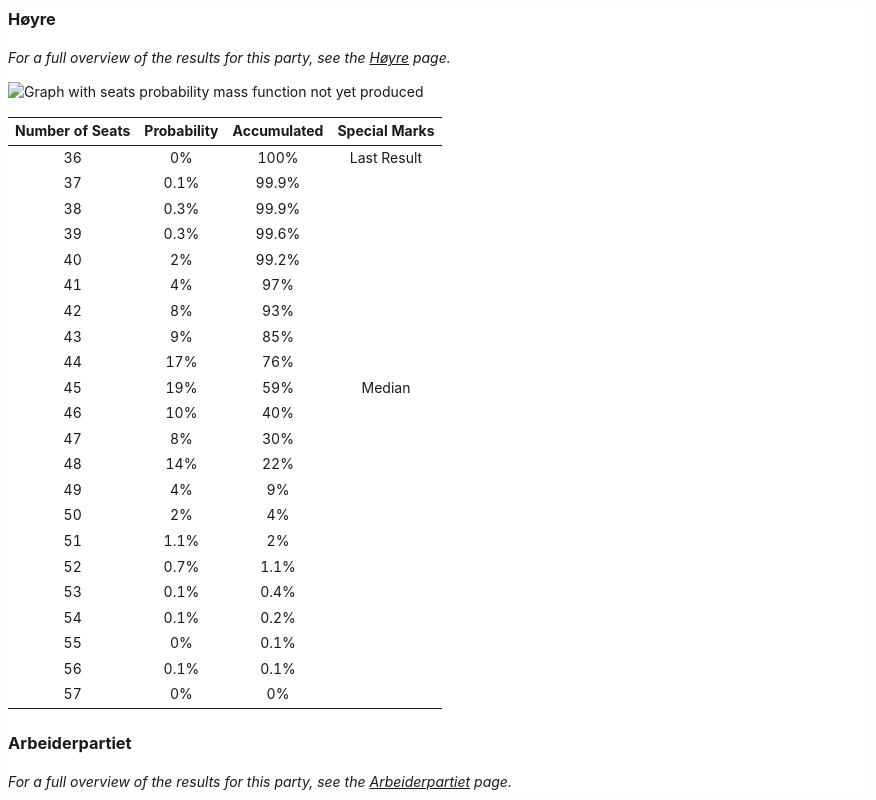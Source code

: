 ### Høyre

*For a full overview of the results for this party, see the [Høyre](party-høyre.html) page.*

![Graph with seats probability mass function not yet produced](2022-05-25-Ipsos-seats-pmf-høyre.png "Seats Probability Mass Function")

| Number of Seats | Probability | Accumulated | Special Marks |
|:---------------:|:-----------:|:-----------:|:-------------:|
| 36 | 0% | 100% | Last Result |
| 37 | 0.1% | 99.9% |  |
| 38 | 0.3% | 99.9% |  |
| 39 | 0.3% | 99.6% |  |
| 40 | 2% | 99.2% |  |
| 41 | 4% | 97% |  |
| 42 | 8% | 93% |  |
| 43 | 9% | 85% |  |
| 44 | 17% | 76% |  |
| 45 | 19% | 59% | Median |
| 46 | 10% | 40% |  |
| 47 | 8% | 30% |  |
| 48 | 14% | 22% |  |
| 49 | 4% | 9% |  |
| 50 | 2% | 4% |  |
| 51 | 1.1% | 2% |  |
| 52 | 0.7% | 1.1% |  |
| 53 | 0.1% | 0.4% |  |
| 54 | 0.1% | 0.2% |  |
| 55 | 0% | 0.1% |  |
| 56 | 0.1% | 0.1% |  |
| 57 | 0% | 0% |  |

### Arbeiderpartiet

*For a full overview of the results for this party, see the [Arbeiderpartiet](party-arbeiderpartiet.html) page.*
